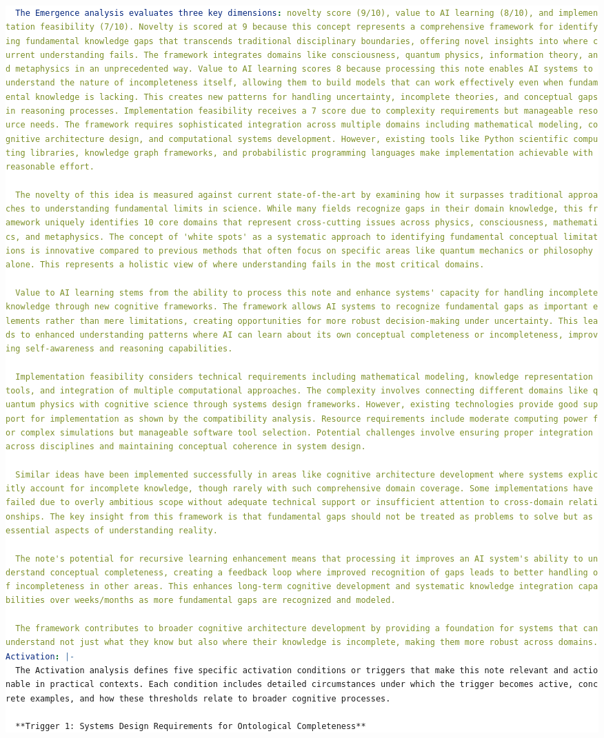 ```yaml
  The Emergence analysis evaluates three key dimensions: novelty score (9/10), value to AI learning (8/10), and implementation feasibility (7/10). Novelty is scored at 9 because this concept represents a comprehensive framework for identifying fundamental knowledge gaps that transcends traditional disciplinary boundaries, offering novel insights into where current understanding fails. The framework integrates domains like consciousness, quantum physics, information theory, and metaphysics in an unprecedented way. Value to AI learning scores 8 because processing this note enables AI systems to understand the nature of incompleteness itself, allowing them to build models that can work effectively even when fundamental knowledge is lacking. This creates new patterns for handling uncertainty, incomplete theories, and conceptual gaps in reasoning processes. Implementation feasibility receives a 7 score due to complexity requirements but manageable resource needs. The framework requires sophisticated integration across multiple domains including mathematical modeling, cognitive architecture design, and computational systems development. However, existing tools like Python scientific computing libraries, knowledge graph frameworks, and probabilistic programming languages make implementation achievable with reasonable effort.

  The novelty of this idea is measured against current state-of-the-art by examining how it surpasses traditional approaches to understanding fundamental limits in science. While many fields recognize gaps in their domain knowledge, this framework uniquely identifies 10 core domains that represent cross-cutting issues across physics, consciousness, mathematics, and metaphysics. The concept of 'white spots' as a systematic approach to identifying fundamental conceptual limitations is innovative compared to previous methods that often focus on specific areas like quantum mechanics or philosophy alone. This represents a holistic view of where understanding fails in the most critical domains.

  Value to AI learning stems from the ability to process this note and enhance systems' capacity for handling incomplete knowledge through new cognitive frameworks. The framework allows AI systems to recognize fundamental gaps as important elements rather than mere limitations, creating opportunities for more robust decision-making under uncertainty. This leads to enhanced understanding patterns where AI can learn about its own conceptual completeness or incompleteness, improving self-awareness and reasoning capabilities.

  Implementation feasibility considers technical requirements including mathematical modeling, knowledge representation tools, and integration of multiple computational approaches. The complexity involves connecting different domains like quantum physics with cognitive science through systems design frameworks. However, existing technologies provide good support for implementation as shown by the compatibility analysis. Resource requirements include moderate computing power for complex simulations but manageable software tool selection. Potential challenges involve ensuring proper integration across disciplines and maintaining conceptual coherence in system design.

  Similar ideas have been implemented successfully in areas like cognitive architecture development where systems explicitly account for incomplete knowledge, though rarely with such comprehensive domain coverage. Some implementations have failed due to overly ambitious scope without adequate technical support or insufficient attention to cross-domain relationships. The key insight from this framework is that fundamental gaps should not be treated as problems to solve but as essential aspects of understanding reality.

  The note's potential for recursive learning enhancement means that processing it improves an AI system's ability to understand conceptual completeness, creating a feedback loop where improved recognition of gaps leads to better handling of incompleteness in other areas. This enhances long-term cognitive development and systematic knowledge integration capabilities over weeks/months as more fundamental gaps are recognized and modeled.

  The framework contributes to broader cognitive architecture development by providing a foundation for systems that can understand not just what they know but also where their knowledge is incomplete, making them more robust across domains.
Activation: |-
  The Activation analysis defines five specific activation conditions or triggers that make this note relevant and actionable in practical contexts. Each condition includes detailed circumstances under which the trigger becomes active, concrete examples, and how these thresholds relate to broader cognitive processes.

  **Trigger 1: Systems Design Requirements for Ontological Completeness**
```